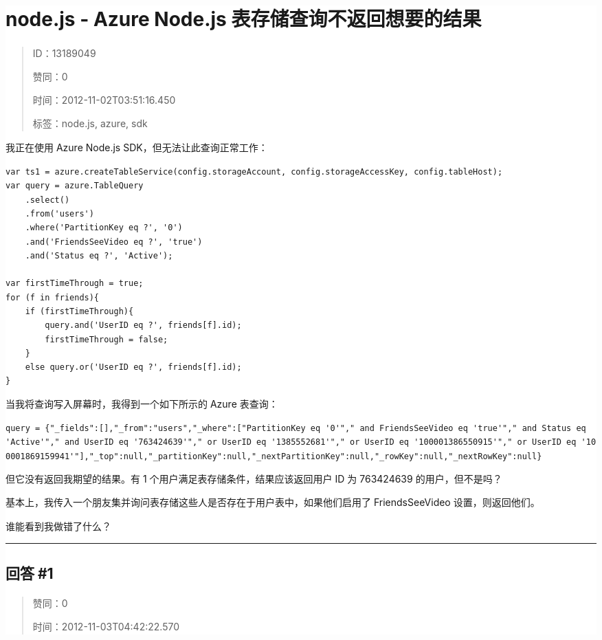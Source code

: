 # node.js - Azure Node.js 表存储查询不返回想要的结果

> ID：13189049
> 
> 赞同：0
> 
> 时间：2012-11-02T03:51:16.450
> 
> 标签：node.js, azure, sdk

我正在使用 Azure Node.js SDK，但无法让此查询正常工作：

```
var ts1 = azure.createTableService(config.storageAccount, config.storageAccessKey, config.tableHost);
var query = azure.TableQuery
    .select()
    .from('users')
    .where('PartitionKey eq ?', '0')
    .and('FriendsSeeVideo eq ?', 'true')
    .and('Status eq ?', 'Active');

var firstTimeThrough = true;
for (f in friends){
    if (firstTimeThrough){
        query.and('UserID eq ?', friends[f].id);
        firstTimeThrough = false;
    }
    else query.or('UserID eq ?', friends[f].id);
} 
```

当我将查询写入屏幕时，我得到一个如下所示的 Azure 表查询：

```
query = {"_fields":[],"_from":"users","_where":["PartitionKey eq '0'"," and FriendsSeeVideo eq 'true'"," and Status eq 'Active'"," and UserID eq '763424639'"," or UserID eq '1385552681'"," or UserID eq '100001386550915'"," or UserID eq '100001869159941'"],"_top":null,"_partitionKey":null,"_nextPartitionKey":null,"_rowKey":null,"_nextRowKey":null} 
```

但它没有返回我期望的结果。有 1 个用户满足表存储条件，结果应该返回用户 ID 为 763424639 的用户，但不是吗？

基本上，我传入一个朋友集并询问表存储这些人是否存在于用户表中，如果他们启用了 FriendsSeeVideo 设置，则返回他们。

谁能看到我做错了什么？

* * *

## 回答 #1

> 赞同：0
> 
> 时间：2012-11-03T04:42:22.570
